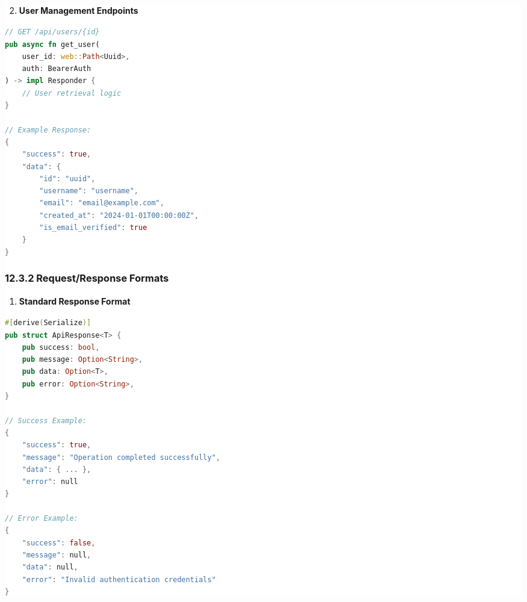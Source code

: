 2. **User Management Endpoints**
```rust
// GET /api/users/{id}
pub async fn get_user(
    user_id: web::Path<Uuid>,
    auth: BearerAuth
) -> impl Responder {
    // User retrieval logic
}

// Example Response:
{
    "success": true,
    "data": {
        "id": "uuid",
        "username": "username",
        "email": "email@example.com",
        "created_at": "2024-01-01T00:00:00Z",
        "is_email_verified": true
    }
}
```

### 12.3.2 Request/Response Formats

1. **Standard Response Format**
```rust
#[derive(Serialize)]
pub struct ApiResponse<T> {
    pub success: bool,
    pub message: Option<String>,
    pub data: Option<T>,
    pub error: Option<String>,
}

// Success Example:
{
    "success": true,
    "message": "Operation completed successfully",
    "data": { ... },
    "error": null
}

// Error Example:
{
    "success": false,
    "message": null,
    "data": null,
    "error": "Invalid authentication credentials"
}
```
